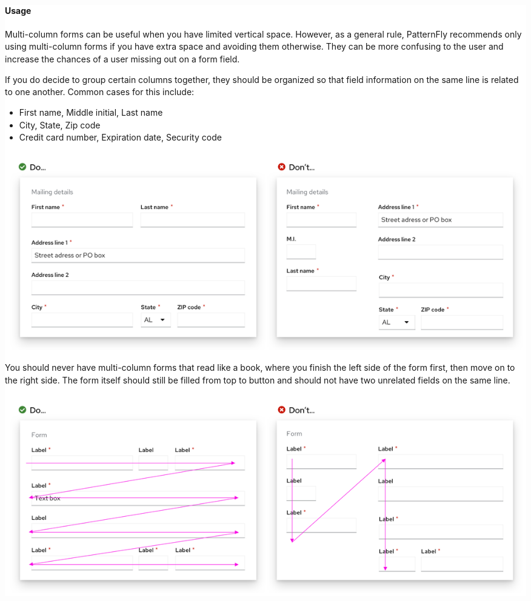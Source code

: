 #### Usage
Multi-column forms can be useful when you have limited vertical space. However, as a general rule, PatternFly recommends only using multi-column forms if you have extra space and avoiding them otherwise. They can be more confusing to the user and increase the chances of a user missing out on a form field.

If you do decide to group certain columns together, they should be organized so that field information on the same line is related to one another. Common cases for this include:
* First name, Middle initial, Last name
* City, State, Zip code
* Credit card number, Expiration date, Security code

<img src="img/multi-column-eg.png" alt="Example of correct and incorrect multi-column forms" width="1275">


You should never have multi-column forms that read like a book, where you finish the left side of the form first, then move on to the right side. The form itself should still be filled from top to button and should not have two unrelated fields on the same line.

<img src="img/multi-column-read.png" alt="Visual of how multi-column forms should be read and presented" width="1275">
